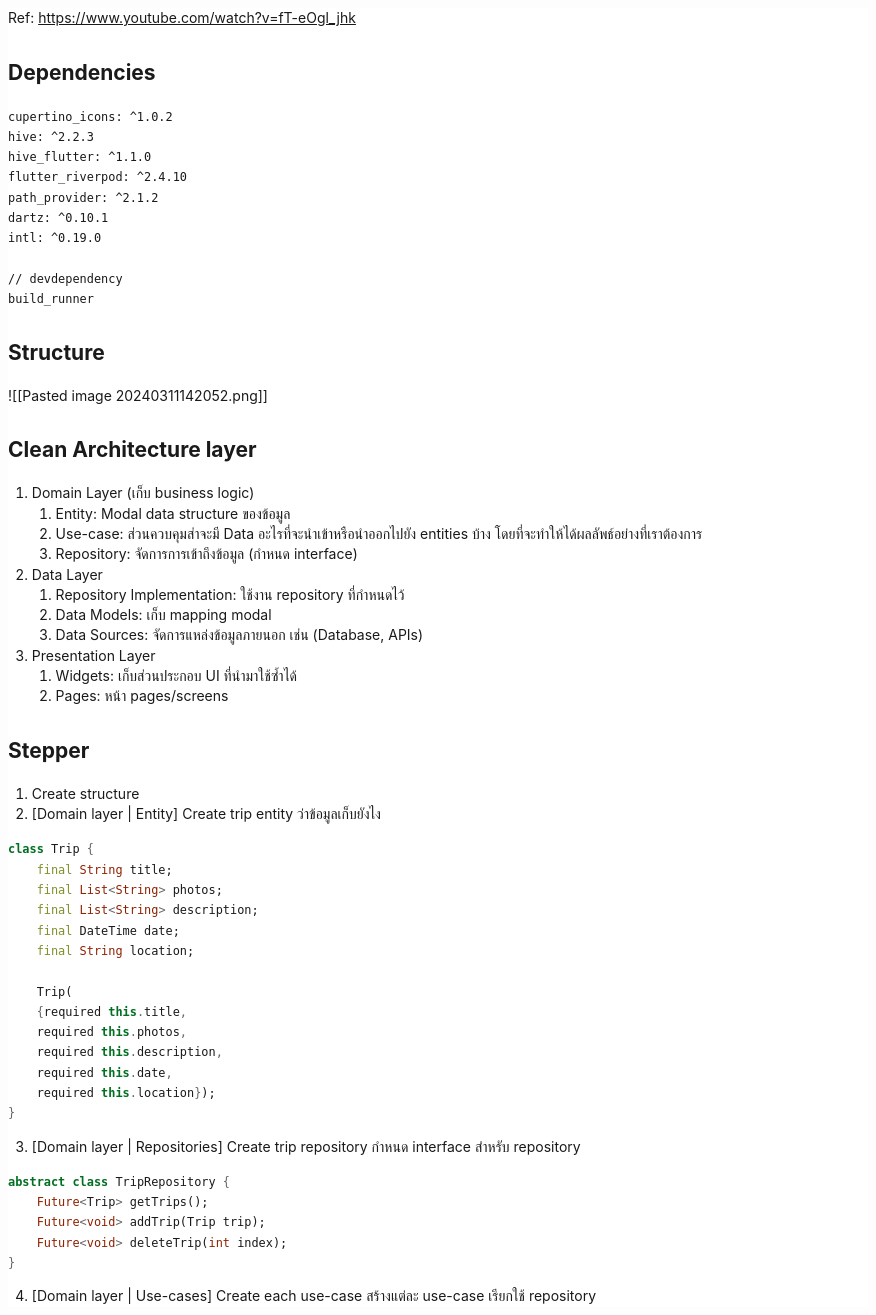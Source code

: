 Ref: https://www.youtube.com/watch?v=fT-eOgl_jhk

## Dependencies
```
cupertino_icons: ^1.0.2
hive: ^2.2.3
hive_flutter: ^1.1.0
flutter_riverpod: ^2.4.10
path_provider: ^2.1.2
dartz: ^0.10.1
intl: ^0.19.0

// devdependency
build_runner
```

## Structure
![[Pasted image 20240311142052.png]]
## Clean Architecture layer
1. Domain Layer (เก็บ business logic)
	1. Entity: Modal data structure ของข้อมูล
	2. Use-case: ส่วนควบคุมส่าจะมี Data อะไรที่จะนำเข้าหรือนำออกไปยัง entities บ้าง โดยที่จะทำให้ได้ผลลัพธ์อย่างที่เราต้องการ
	3. Repository: จัดการการเข้าถึงข้อมูล (กำหนด interface)
2. Data Layer
	1. Repository Implementation: ใช้งาน repository ที่กำหนดไว้
	2. Data Models: เก็บ mapping modal
	3. Data Sources: จัดการแหล่งข้อมูลภายนอก เช่น (Database, APIs)
3. Presentation Layer
	1. Widgets: เก็บส่วนประกอบ UI ที่นำมาใช้ซ้ำได้
	2. Pages: หน้า pages/screens

## Stepper
1. Create structure
2. [Domain layer | Entity] Create trip entity ว่าข้อมูลเก็บยังไง
```dart
class Trip {
	final String title;
	final List<String> photos;
	final List<String> description;
	final DateTime date;
	final String location;

	Trip(
	{required this.title,
	required this.photos,
	required this.description,
	required this.date,
	required this.location});
}
```
3. [Domain layer | Repositories] Create trip repository กำหนด interface สำหรับ repository
```dart
abstract class TripRepository {
	Future<Trip> getTrips();
	Future<void> addTrip(Trip trip);
	Future<void> deleteTrip(int index);
}
```
4. [Domain layer | Use-cases] Create each use-case  สร้างแต่ละ use-case เรียกใช้ repository
```dart
```